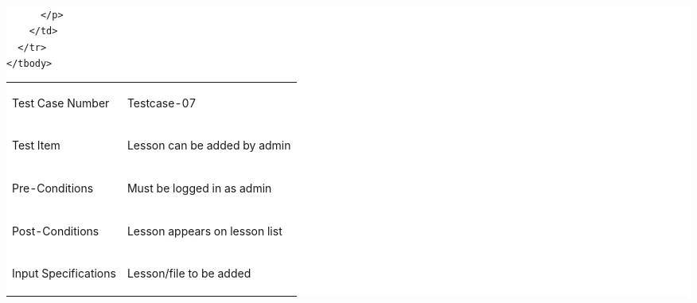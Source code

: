           </p>
        </td>
      </tr>
    </tbody>
  </table>
  <table cellpadding="0" cellspacing="0" class="c34">
    <tbody>
      <tr class="c3">
        <td class="c4" colspan="1" rowspan="1">
          <p class="c15">
            <span class="c0">Test Case Number</span>
          </p>
        </td>
        <td class="c17" colspan="1" rowspan="1">
          <p class="c15">
            <span class="c12">Testcase-07</span>
          </p>
        </td>
      </tr>
      <tr class="c3">
        <td class="c4" colspan="1" rowspan="1">
          <p class="c15">
            <span class="c0">Test Item</span>
          </p>
        </td>
        <td class="c17" colspan="1" rowspan="1">
          <p class="c15">
            <span class="c12">Lesson can be added by admin</span>
          </p>
        </td>
      </tr>
      <tr class="c3">
        <td class="c4" colspan="1" rowspan="1">
          <p class="c15">
            <span class="c0">Pre-Conditions</span>
          </p>
        </td>
        <td class="c17" colspan="1" rowspan="1">
          <p class="c15">
            <span class="c12">Must be logged in as admin</span>
          </p>
        </td>
      </tr>
      <tr class="c3">
        <td class="c4" colspan="1" rowspan="1">
          <p class="c15">
            <span class="c0">Post-Conditions</span>
          </p>
        </td>
        <td class="c17" colspan="1" rowspan="1">
          <p class="c15">
            <span class="c12">Lesson appears on lesson list</span>
          </p>
        </td>
      </tr>
      <tr class="c3">
        <td class="c4" colspan="1" rowspan="1">
          <p class="c15">
            <span class="c0">Input Specifications</span>
          </p>
        </td>
        <td class="c17" colspan="1" rowspan="1">
          <p class="c15">
            <span class="c12">Lesson/file to be added</span>